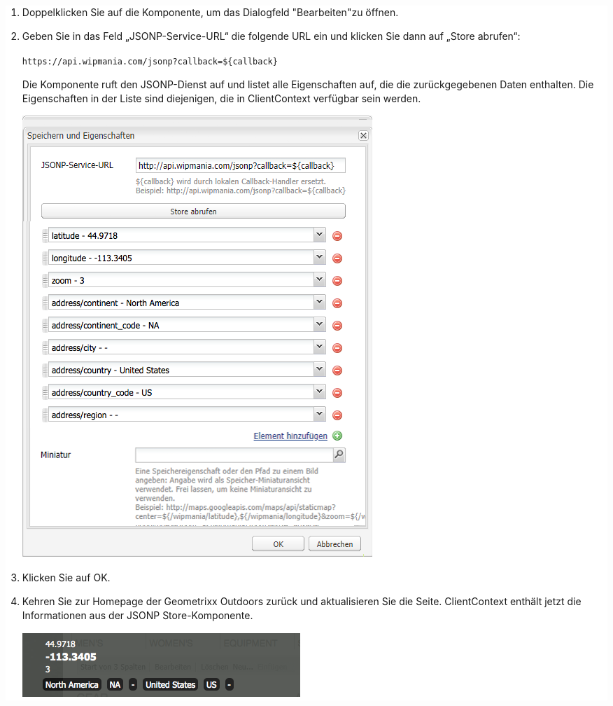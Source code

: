 1. Doppelklicken Sie auf die Komponente, um das Dialogfeld &quot;Bearbeiten&quot;zu öffnen.
1. Geben Sie in das Feld „JSONP-Service-URL“ die folgende URL ein und klicken Sie dann auf „Store abrufen“:

   `https://api.wipmania.com/jsonp?callback=${callback}`

   Die Komponente ruft den JSONP-Dienst auf und listet alle Eigenschaften auf, die die zurückgegebenen Daten enthalten. Die Eigenschaften in der Liste sind diejenigen, die in ClientContext verfügbar sein werden.

   ![Die Eigenschaften des JSONP-Dienstes](assets/chlimage_1-40.png)

1. Klicken Sie auf OK.
1. Kehren Sie zur Homepage der Geometrixx Outdoors zurück und aktualisieren Sie die Seite. ClientContext enthält jetzt die Informationen aus der JSONP Store-Komponente.

   ![Beispiel einer mit Daten gefüllten JSONP-Komponente](assets/chlimage_1-41.png)
